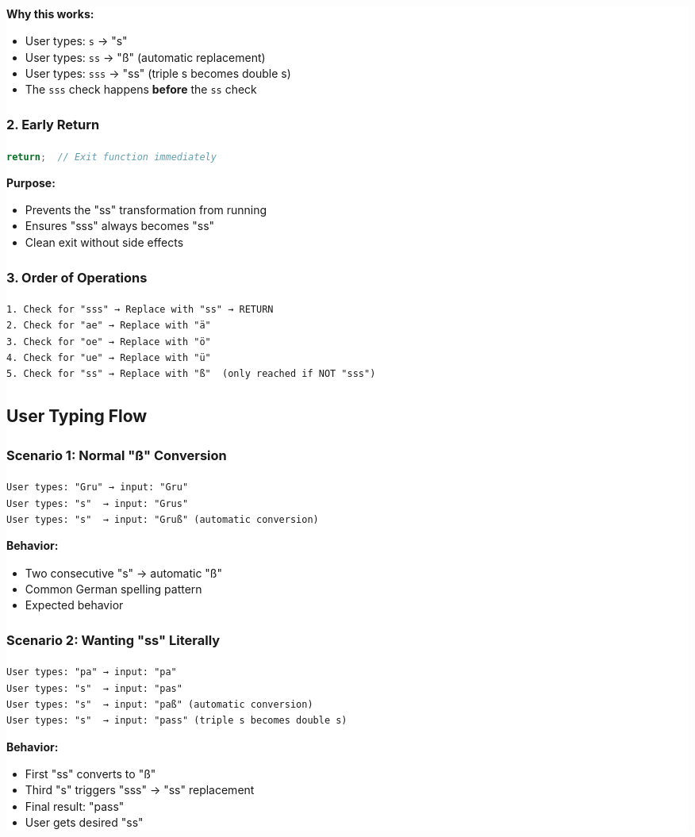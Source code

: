 **Why this works:**
- User types: `s` → "s"
- User types: `ss` → "ß" (automatic replacement)
- User types: `sss` → "ss" (triple s becomes double s)
- The `sss` check happens **before** the `ss` check

### 2. Early Return
```javascript
return;  // Exit function immediately
```

**Purpose:**
- Prevents the "ss" transformation from running
- Ensures "sss" always becomes "ss"
- Clean exit without side effects

### 3. Order of Operations
```
1. Check for "sss" → Replace with "ss" → RETURN
2. Check for "ae" → Replace with "ä"
3. Check for "oe" → Replace with "ö"
4. Check for "ue" → Replace with "ü"
5. Check for "ss" → Replace with "ß"  (only reached if NOT "sss")
```

## User Typing Flow

### Scenario 1: Normal "ß" Conversion
```
User types: "Gru" → input: "Gru"
User types: "s"  → input: "Grus"
User types: "s"  → input: "Gruß" (automatic conversion)
```

**Behavior:**
- Two consecutive "s" → automatic "ß"
- Common German spelling pattern
- Expected behavior

### Scenario 2: Wanting "ss" Literally
```
User types: "pa" → input: "pa"
User types: "s"  → input: "pas"
User types: "s"  → input: "paß" (automatic conversion)
User types: "s"  → input: "pass" (triple s becomes double s)
```

**Behavior:**
- First "ss" converts to "ß"
- Third "s" triggers "sss" → "ss" replacement
- Final result: "pass"
- User gets desired "ss"
